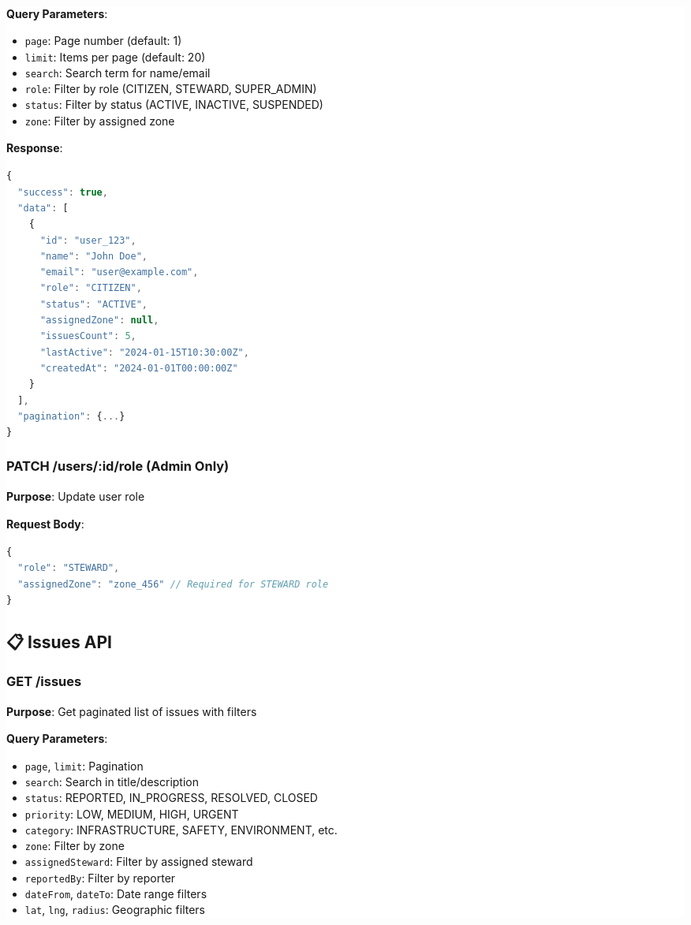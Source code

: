 **Query Parameters**:
- `page`: Page number (default: 1)
- `limit`: Items per page (default: 20)
- `search`: Search term for name/email
- `role`: Filter by role (CITIZEN, STEWARD, SUPER_ADMIN)
- `status`: Filter by status (ACTIVE, INACTIVE, SUSPENDED)
- `zone`: Filter by assigned zone

**Response**:
```javascript
{
  "success": true,
  "data": [
    {
      "id": "user_123",
      "name": "John Doe",
      "email": "user@example.com",
      "role": "CITIZEN",
      "status": "ACTIVE",
      "assignedZone": null,
      "issuesCount": 5,
      "lastActive": "2024-01-15T10:30:00Z",
      "createdAt": "2024-01-01T00:00:00Z"
    }
  ],
  "pagination": {...}
}
```

### PATCH /users/:id/role (Admin Only)
**Purpose**: Update user role

**Request Body**:
```javascript
{
  "role": "STEWARD",
  "assignedZone": "zone_456" // Required for STEWARD role
}
```

## 📋 Issues API

### GET /issues
**Purpose**: Get paginated list of issues with filters

**Query Parameters**:
- `page`, `limit`: Pagination
- `search`: Search in title/description
- `status`: REPORTED, IN_PROGRESS, RESOLVED, CLOSED
- `priority`: LOW, MEDIUM, HIGH, URGENT
- `category`: INFRASTRUCTURE, SAFETY, ENVIRONMENT, etc.
- `zone`: Filter by zone
- `assignedSteward`: Filter by assigned steward
- `reportedBy`: Filter by reporter
- `dateFrom`, `dateTo`: Date range filters
- `lat`, `lng`, `radius`: Geographic filters
